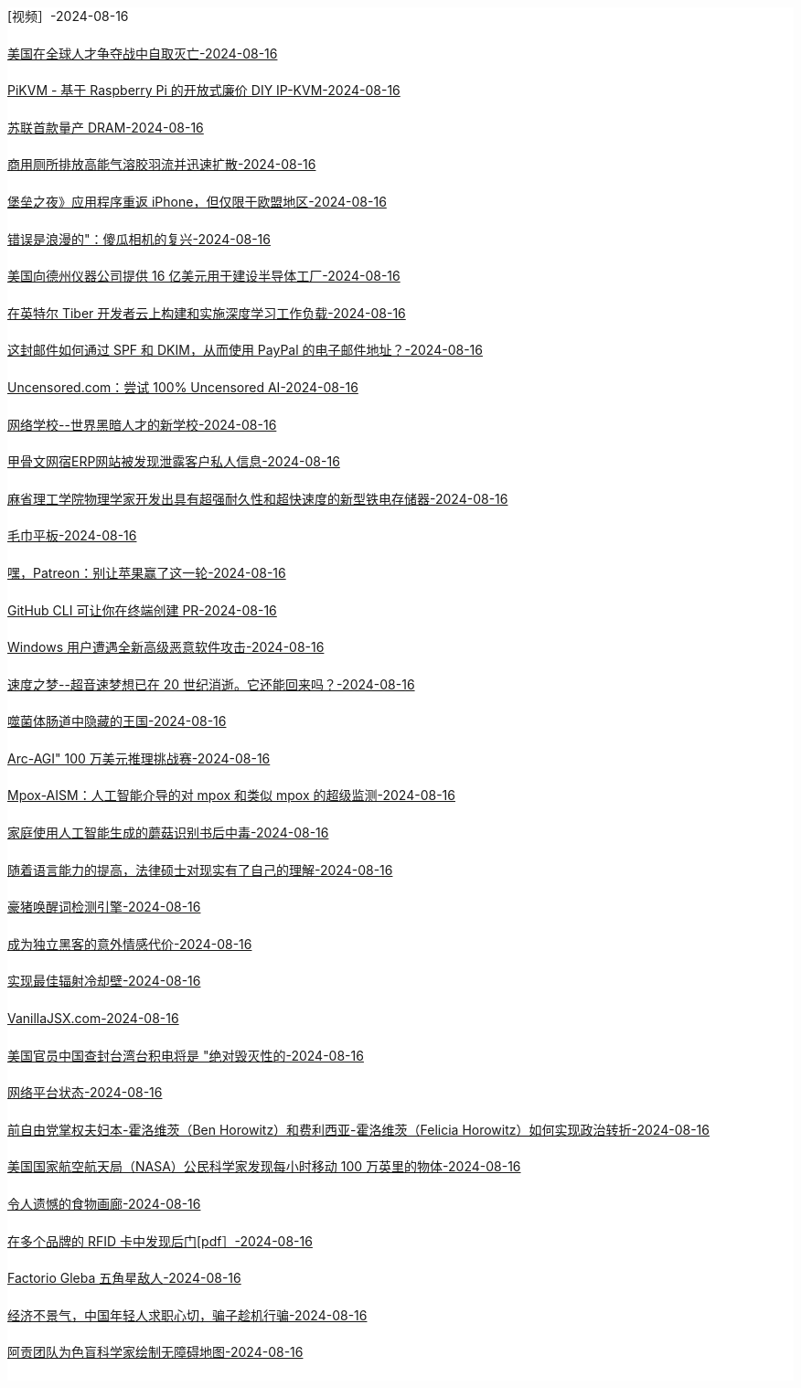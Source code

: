 [视频］-2024-08-16</a><br/><br/><a target=_blank rel=nofollow href="https://www.economist.com/leaders/2024/08/15/america-is-sabotaging-itself-in-the-global-battle-for-talent" >美国在全球人才争夺战中自取灭亡-2024-08-16</a><br/><br/><a target=_blank rel=nofollow href="https://pikvm.org/" >PiKVM - 基于 Raspberry Pi 的开放式廉价 DIY IP-KVM-2024-08-16</a><br/><br/><a target=_blank rel=nofollow href="https://www.cpushack.com/2023/12/21/the-first-mass-produced-dram-of-the-soviet-union/" >苏联首款量产 DRAM-2024-08-16</a><br/><br/><a target=_blank rel=nofollow href="https://www.nature.com/articles/s41598-022-24686-5" >商用厕所排放高能气溶胶羽流并迅速扩散-2024-08-16</a><br/><br/><a target=_blank rel=nofollow href="https://www.bbc.com/news/articles/c70j5rx72yvo" >堡垒之夜》应用程序重返 iPhone，但仅限于欧盟地区-2024-08-16</a><br/><br/><a target=_blank rel=nofollow href="https://www.theguardian.com/artanddesign/article/2024/aug/16/the-mistakes-are-romantic-gen-zs-revival-of-point-and-shoot-cameras" >错误是浪漫的"：傻瓜相机的复兴-2024-08-16</a><br/><br/><a target=_blank rel=nofollow href="https://www.nytimes.com/2024/08/16/us/politics/texas-instruments-semiconductor-grant.html" >美国向德州仪器公司提供 16 亿美元用于建设半导体工厂-2024-08-16</a><br/><br/><a target=_blank rel=nofollow href="https://www.intel.com/content/www/us/en/developer/tools/devcloud/services.html" >在英特尔 Tiber 开发者云上构建和实施深度学习工作负载-2024-08-16</a><br/><br/><a target=_blank rel=nofollow href="https://old.reddit.com/r/sysadmin/comments/131kosg/how_is_this_email_passing_spf_and_dkim_to_use/" >这封邮件如何通过 SPF 和 DKIM，从而使用 PayPal 的电子邮件地址？-2024-08-16</a><br/><br/><a target=_blank rel=nofollow href="https://uncensored.com/" >Uncensored.com：尝试 100% Uncensored AI-2024-08-16</a><br/><br/><a target=_blank rel=nofollow href="https://balajis.com/p/network-school" >网络学校--世界黑暗人才的新学校-2024-08-16</a><br/><br/><a target=_blank rel=nofollow href="https://www.techradar.com/pro/security/thousands-of-oracle-netsuite-erp-websites-found-leaking-private-customer-information" >甲骨文网宿ERP网站被发现泄露客户私人信息-2024-08-16</a><br/><br/><a target=_blank rel=nofollow href="https://physics.mit.edu/news/new-transistors-superlative-properties-could-have-broad-electronics-applications/" >麻省理工学院物理学家开发出具有超强耐久性和超快速度的新型铁电存储器-2024-08-16</a><br/><br/><a target=_blank rel=nofollow href="https://en.wikipedia.org/wiki/Towel_tablet" >毛巾平板-2024-08-16</a><br/><br/><a target=_blank rel=nofollow href="https://tedium.co/2024/08/13/patreon-apple-platform-risks/" >嘿，Patreon：别让苹果赢了这一轮-2024-08-16</a><br/><br/><a target=_blank rel=nofollow href="https://github.blog/developer-skills/github/how-to-level-up-your-git-game-with-github-cli/" >GitHub CLI 可让你在终端创建 PR-2024-08-16</a><br/><br/><a target=_blank rel=nofollow href="https://www.techradar.com/pro/security/windows-users-hit-by-all-new-advanced-malware-campaign" >Windows 用户遭遇全新高级恶意软件攻击-2024-08-16</a><br/><br/><a target=_blank rel=nofollow href="https://arenamag.com/2024/06/05/the-dream-of-speed/" >速度之梦--超音速梦想已在 20 世纪消逝。它还能回来吗？-2024-08-16</a><br/><br/><a target=_blank rel=nofollow href="https://knowablemagazine.org/content/article/living-world/2024/the-phageome-viruses-that-infect-bacteria" >噬菌体肠道中隐藏的王国-2024-08-16</a><br/><br/><a target=_blank rel=nofollow href="https://aiguide.substack.com/p/on-the-arc-agi-1-million-reasoning" >Arc-AGI" 100 万美元推理挑战赛-2024-08-16</a><br/><br/><a target=_blank rel=nofollow href="https://www.cell.com/iscience/fulltext/S2589-0042(24)00988-X" >Mpox-AISM：人工智能介导的对 mpox 和类似 mpox 的超级监测-2024-08-16</a><br/><br/><a target=_blank rel=nofollow href="https://old.reddit.com/r/LegalAdviceUK/comments/1etko9h/family_poisoned_after_using_aigenerated_mushroom/" >家庭使用人工智能生成的蘑菇识别书后中毒-2024-08-16</a><br/><br/><a target=_blank rel=nofollow href="https://news.mit.edu/2024/llms-develop-own-understanding-of-reality-as-language-abilities-improve-0814" >随着语言能力的提高，法律硕士对现实有了自己的理解-2024-08-16</a><br/><br/><a target=_blank rel=nofollow href="https://picovoice.ai/platform/porcupine/" >豪猪唤醒词检测引擎-2024-08-16</a><br/><br/><a target=_blank rel=nofollow href="https://laike9m.com/blog/the-unexpected-emotional-cost-of-being-an-indiehacker,158/" >成为独立黑客的意外情感代价-2024-08-16</a><br/><br/><a target=_blank rel=nofollow href="https://www.cell.com/nexus/fulltext/S2950-1601(24)00026-3?_returnURL=https%3A%2F%2Flinkinghub.elsevier.com%2Fretrieve%2Fpii%2FS2950160124000263%3Fshowall%3Dtrue#secsectitle0025" >实现最佳辐射冷却壁-2024-08-16</a><br/><br/><a target=_blank rel=nofollow href="https://vanillajsx.com/" >VanillaJSX.com-2024-08-16</a><br/><br/><a target=_blank rel=nofollow href="https://www.reuters.com/world/us/us-official-says-chinese-seizure-tsmc-taiwan-would-be-absolutely-devastating-2024-05-08/" >美国官员中国查封台湾台积电将是 "绝对毁灭性的-2024-08-16</a><br/><br/><a target=_blank rel=nofollow href="https://webstatus.dev/" >网络平台状态-2024-08-16</a><br/><br/><a target=_blank rel=nofollow href="https://sfstandard.com/2024/08/16/felicia-ben-horowitz-party-switch/" >前自由党掌权夫妇本-霍洛维茨（Ben Horowitz）和费利西亚-霍洛维茨（Felicia Horowitz）如何实现政治转折-2024-08-16</a><br/><br/><a target=_blank rel=nofollow href="https://science.nasa.gov/get-involved/citizen-science/nasa-citizen-scientists-spot-object-moving-1-million-miles-per-hour/" >美国国家航空航天局（NASA）公民科学家发现每小时移动 100 万英里的物体-2024-08-16</a><br/><br/><a target=_blank rel=nofollow href="https://www.lileks.com/institute/gallery/index.html" >令人遗憾的食物画廊-2024-08-16</a><br/><br/><a target=_blank rel=nofollow href="https://eprint.iacr.org/2024/1275.pdf" >在多个品牌的 RFID 卡中发现后门[pdf］-2024-08-16</a><br/><br/><a target=_blank rel=nofollow href="https://www.factorio.com/blog/post/fff-424" >Factorio Gleba 五角星敌人-2024-08-16</a><br/><br/><a target=_blank rel=nofollow href="https://www.reuters.com/world/china/scammers-prey-young-chinese-desperate-jobs-bleak-economy-2024-08-16/" >经济不景气，中国年轻人求职心切，骗子趁机行骗-2024-08-16</a><br/><br/><a target=_blank rel=nofollow href="https://www.anl.gov/article/a-visionary-approach-how-an-argonne-team-developed-accessible-maps-for-colorblind-scientists" >阿贡团队为色盲科学家绘制无障碍地图-2024-08-16</a><br/><br/>